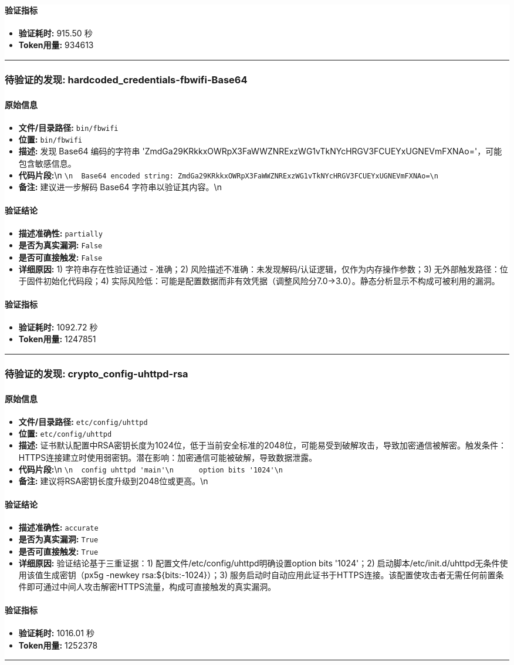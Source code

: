 #### 验证指标
- **验证耗时:** 915.50 秒
- **Token用量:** 934613

---

### 待验证的发现: hardcoded_credentials-fbwifi-Base64

#### 原始信息
- **文件/目录路径:** `bin/fbwifi`
- **位置:** `bin/fbwifi`
- **描述:** 发现 Base64 编码的字符串 'ZmdGa29KRkkxOWRpX3FaWWZNRExzWG1vTkNYcHRGV3FCUEYxUGNEVmFXNAo='，可能包含敏感信息。
- **代码片段:**\n  ```\n  Base64 encoded string: ZmdGa29KRkkxOWRpX3FaWWZNRExzWG1vTkNYcHRGV3FCUEYxUGNEVmFXNAo=\n  ```
- **备注:** 建议进一步解码 Base64 字符串以验证其内容。\n
#### 验证结论
- **描述准确性:** `partially`
- **是否为真实漏洞:** `False`
- **是否可直接触发:** `False`
- **详细原因:** 1) 字符串存在性验证通过 - 准确；2) 风险描述不准确：未发现解码/认证逻辑，仅作为内存操作参数；3) 无外部触发路径：位于固件初始化代码段；4) 实际风险低：可能是配置数据而非有效凭据（调整风险分7.0→3.0）。静态分析显示不构成可被利用的漏洞。

#### 验证指标
- **验证耗时:** 1092.72 秒
- **Token用量:** 1247851

---

### 待验证的发现: crypto_config-uhttpd-rsa

#### 原始信息
- **文件/目录路径:** `etc/config/uhttpd`
- **位置:** `etc/config/uhttpd`
- **描述:** 证书默认配置中RSA密钥长度为1024位，低于当前安全标准的2048位，可能易受到破解攻击，导致加密通信被解密。触发条件：HTTPS连接建立时使用弱密钥。潜在影响：加密通信可能被破解，导致数据泄露。
- **代码片段:**\n  ```\n  config uhttpd 'main'\n      option bits '1024'\n  ```
- **备注:** 建议将RSA密钥长度升级到2048位或更高。\n
#### 验证结论
- **描述准确性:** `accurate`
- **是否为真实漏洞:** `True`
- **是否可直接触发:** `True`
- **详细原因:** 验证结论基于三重证据：1) 配置文件/etc/config/uhttpd明确设置option bits '1024'；2) 启动脚本/etc/init.d/uhttpd无条件使用该值生成密钥（px5g -newkey rsa:${bits:-1024}）；3) 服务启动时自动应用此证书于HTTPS连接。该配置使攻击者无需任何前置条件即可通过中间人攻击解密HTTPS流量，构成可直接触发的真实漏洞。

#### 验证指标
- **验证耗时:** 1016.01 秒
- **Token用量:** 1252378

---
